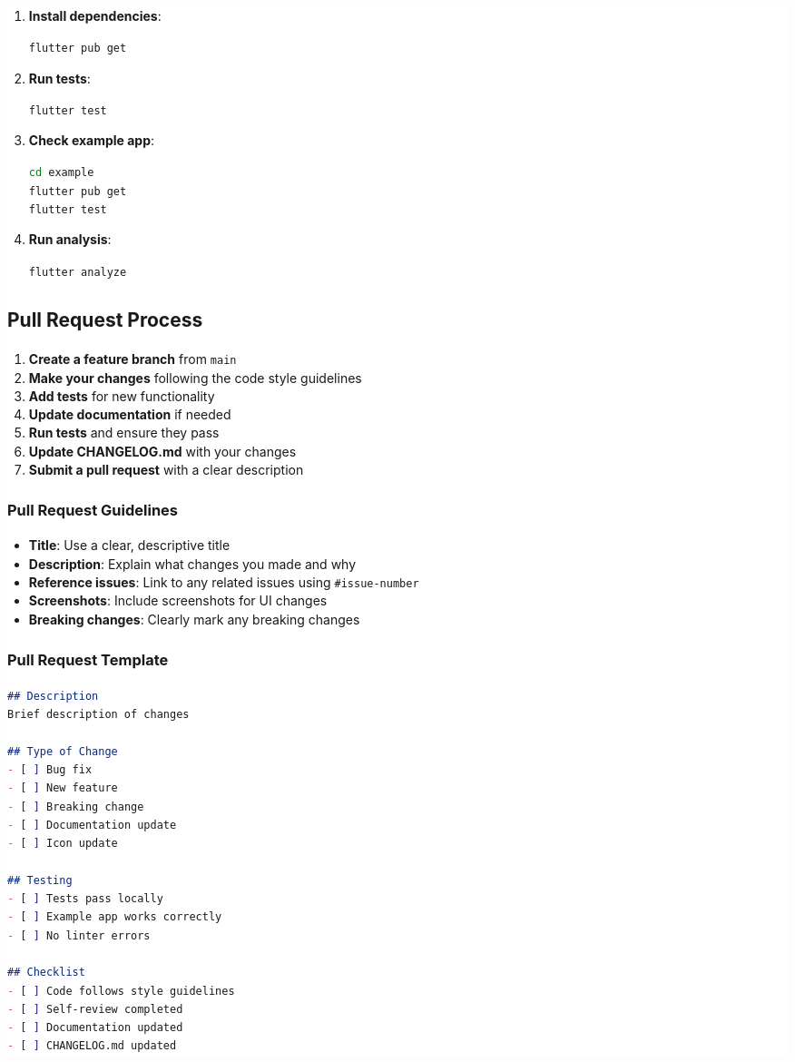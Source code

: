 1. **Install dependencies**:
   ```bash
   flutter pub get
   ```

2. **Run tests**:
   ```bash
   flutter test
   ```

3. **Check example app**:
   ```bash
   cd example
   flutter pub get
   flutter test
   ```

4. **Run analysis**:
   ```bash
   flutter analyze
   ```

## Pull Request Process

1. **Create a feature branch** from `main`
2. **Make your changes** following the code style guidelines
3. **Add tests** for new functionality
4. **Update documentation** if needed
5. **Run tests** and ensure they pass
6. **Update CHANGELOG.md** with your changes
7. **Submit a pull request** with a clear description

### Pull Request Guidelines

- **Title**: Use a clear, descriptive title
- **Description**: Explain what changes you made and why
- **Reference issues**: Link to any related issues using `#issue-number`
- **Screenshots**: Include screenshots for UI changes
- **Breaking changes**: Clearly mark any breaking changes

### Pull Request Template

```markdown
## Description
Brief description of changes

## Type of Change
- [ ] Bug fix
- [ ] New feature
- [ ] Breaking change
- [ ] Documentation update
- [ ] Icon update

## Testing
- [ ] Tests pass locally
- [ ] Example app works correctly
- [ ] No linter errors

## Checklist
- [ ] Code follows style guidelines
- [ ] Self-review completed
- [ ] Documentation updated
- [ ] CHANGELOG.md updated
```
